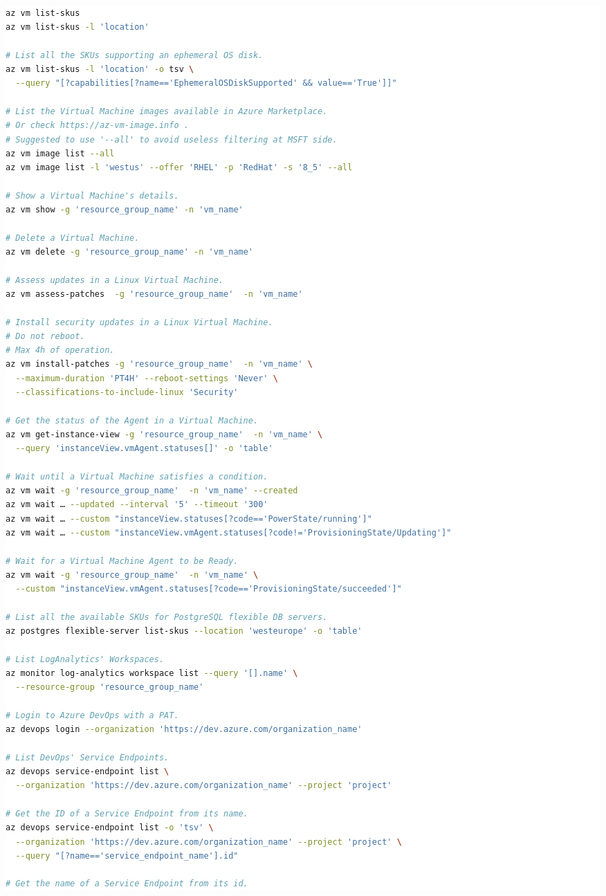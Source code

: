 ```sh
az vm list-skus
az vm list-skus -l 'location'

# List all the SKUs supporting an ephemeral OS disk.
az vm list-skus -l 'location' -o tsv \
  --query "[?capabilities[?name=='EphemeralOSDiskSupported' && value=='True']]"

# List the Virtual Machine images available in Azure Marketplace.
# Or check https://az-vm-image.info .
# Suggested to use '--all' to avoid useless filtering at MSFT side.
az vm image list --all
az vm image list -l 'westus' --offer 'RHEL' -p 'RedHat' -s '8_5' --all

# Show a Virtual Machine's details.
az vm show -g 'resource_group_name' -n 'vm_name'

# Delete a Virtual Machine.
az vm delete -g 'resource_group_name' -n 'vm_name'

# Assess updates in a Linux Virtual Machine.
az vm assess-patches  -g 'resource_group_name'  -n 'vm_name'

# Install security updates in a Linux Virtual Machine.
# Do not reboot.
# Max 4h of operation.
az vm install-patches -g 'resource_group_name'  -n 'vm_name' \
  --maximum-duration 'PT4H' --reboot-settings 'Never' \
  --classifications-to-include-linux 'Security'

# Get the status of the Agent in a Virtual Machine.
az vm get-instance-view -g 'resource_group_name'  -n 'vm_name' \
  --query 'instanceView.vmAgent.statuses[]' -o 'table'

# Wait until a Virtual Machine satisfies a condition.
az vm wait -g 'resource_group_name'  -n 'vm_name' --created
az vm wait … --updated --interval '5' --timeout '300'
az vm wait … --custom "instanceView.statuses[?code=='PowerState/running']"
az vm wait … --custom "instanceView.vmAgent.statuses[?code!='ProvisioningState/Updating']"

# Wait for a Virtual Machine Agent to be Ready.
az vm wait -g 'resource_group_name'  -n 'vm_name' \
  --custom "instanceView.vmAgent.statuses[?code=='ProvisioningState/succeeded']"

# List all the available SKUs for PostgreSQL flexible DB servers.
az postgres flexible-server list-skus --location 'westeurope' -o 'table'

# List LogAnalytics' Workspaces.
az monitor log-analytics workspace list --query '[].name' \
  --resource-group 'resource_group_name'

# Login to Azure DevOps with a PAT.
az devops login --organization 'https://dev.azure.com/organization_name'

# List DevOps' Service Endpoints.
az devops service-endpoint list \
  --organization 'https://dev.azure.com/organization_name' --project 'project'

# Get the ID of a Service Endpoint from its name.
az devops service-endpoint list -o 'tsv' \
  --organization 'https://dev.azure.com/organization_name' --project 'project' \
  --query "[?name=='service_endpoint_name'].id"

# Get the name of a Service Endpoint from its id.
```

[authenticate with an azure container registry]: https://learn.microsoft.com/en-us/azure/container-registry/container-registry-authentication?tabs=azure-cli
[az aks reference]: https://learn.microsoft.com/en-us/cli/azure/aks
[az bicep]: https://learn.microsoft.com/en-us/cli/azure/bicep
[az reference]: https://learn.microsoft.com/en-us/cli/azure/reference-index
[bicep]: https://learn.microsoft.com/en-us/azure/azure-resource-manager/bicep/overview
[get started with azure cli]: https://learn.microsoft.com/en-us/cli/azure/get-started-with-azure-cli
[how to manage azure subscriptions with the azure cli]: https://learn.microsoft.com/en-us/cli/azure/manage-azure-subscriptions-azure-cli
[install azure cli on macos]: https://learn.microsoft.com/en-us/cli/azure/install-azure-cli-macos
[pat apis]: https://learn.microsoft.com/en-us/rest/api/azure/devops/tokens/pats
[remove a member]: https://learn.microsoft.com/en-us/graph/api/group-delete-members?view=graph-rest-1.0&tabs=http
[sign in with azure cli]: https://learn.microsoft.com/en-us/cli/azure/authenticate-azure-cli
[jmespath]: jmespath.md
[create and manage azure pipelines from the command line]: https://devblogs.microsoft.com/devops/create-and-manage-azure-pipelines-from-the-command-line/